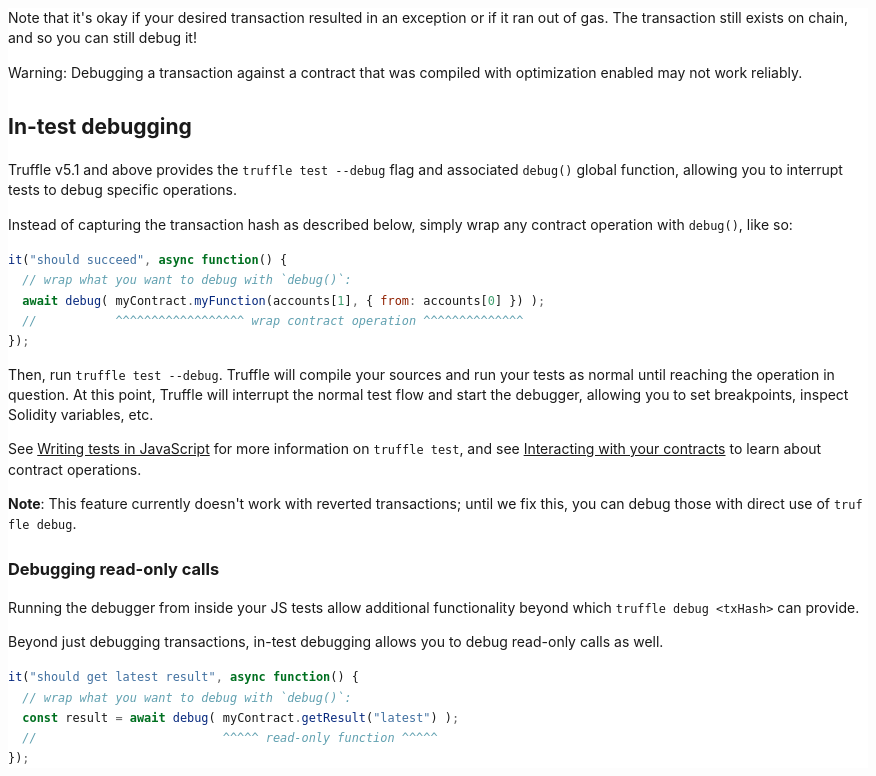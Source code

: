 Note that it's okay if your desired transaction resulted in an exception or if it ran out of gas. The transaction still exists on chain, and so you can still debug it!

Warning: Debugging a transaction against a contract that was compiled with optimization enabled may not work reliably.

## In-test debugging

Truffle v5.1 and above provides the `truffle test --debug` flag and associated
`debug()` global function, allowing you to interrupt tests to debug specific
operations.

Instead of capturing the transaction hash as described below, simply wrap
any contract operation with `debug()`, like so:

```javascript
it("should succeed", async function() {
  // wrap what you want to debug with `debug()`:
  await debug( myContract.myFunction(accounts[1], { from: accounts[0] }) );
  //           ^^^^^^^^^^^^^^^^^^ wrap contract operation ^^^^^^^^^^^^^^
});
```

Then, run `truffle test --debug`. Truffle will compile your sources and run
your tests as normal until reaching the operation in question. At this point,
Truffle will interrupt the normal test flow and start the debugger, allowing
you to set breakpoints, inspect Solidity variables, etc.

See [Writing tests in JavaScript](write-tests-in-javascript.md)
for more information on `truffle test`, and see
[Interacting with your contracts](../contracts/interact-with-your-contracts.md)
to learn about contract operations.

<p class="alert alert-warning">
<i class="far fa-exclamation-triangle"></i> <strong>Note</strong>: This feature currently doesn't work with reverted transactions;
until we fix this, you can debug those with direct use of <code>truffle debug</code>.
</p>


### Debugging read-only calls

Running the debugger from inside your JS tests allow additional functionality
beyond which `truffle debug <txHash>` can provide.

Beyond just debugging transactions, in-test debugging allows you to debug
read-only calls as well.

```javascript
it("should get latest result", async function() {
  // wrap what you want to debug with `debug()`:
  const result = await debug( myContract.getResult("latest") );
  //                          ^^^^^ read-only function ^^^^^
});
```
